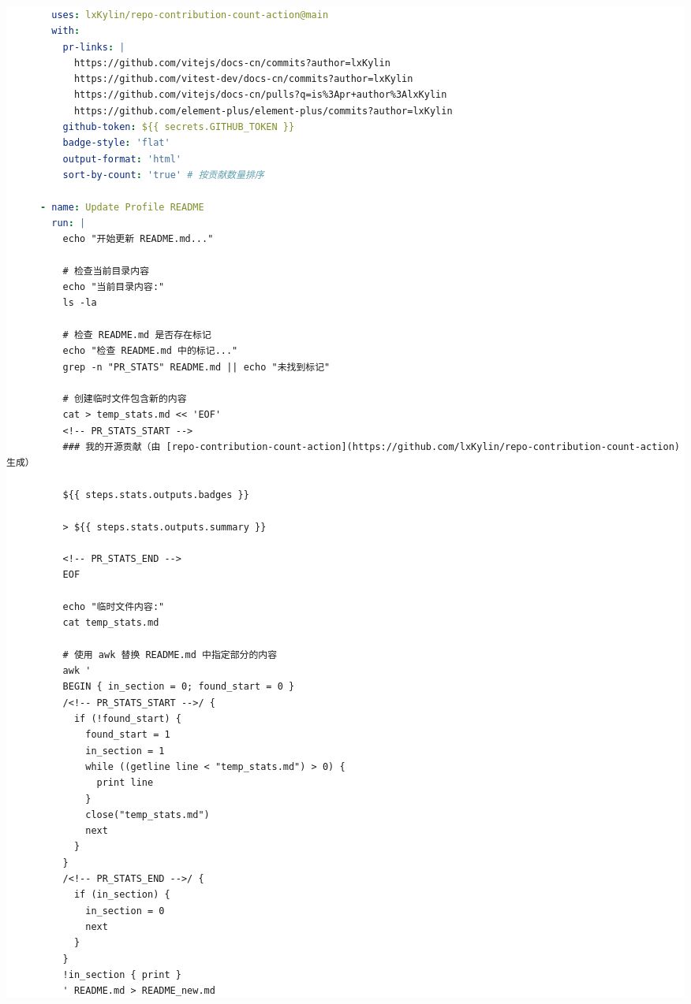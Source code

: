 ```yaml
        uses: lxKylin/repo-contribution-count-action@main
        with:
          pr-links: |
            https://github.com/vitejs/docs-cn/commits?author=lxKylin
            https://github.com/vitest-dev/docs-cn/commits?author=lxKylin
            https://github.com/vitejs/docs-cn/pulls?q=is%3Apr+author%3AlxKylin
            https://github.com/element-plus/element-plus/commits?author=lxKylin
          github-token: ${{ secrets.GITHUB_TOKEN }}
          badge-style: 'flat'
          output-format: 'html'
          sort-by-count: 'true' # 按贡献数量排序

      - name: Update Profile README
        run: |
          echo "开始更新 README.md..."

          # 检查当前目录内容
          echo "当前目录内容:"
          ls -la

          # 检查 README.md 是否存在标记
          echo "检查 README.md 中的标记..."
          grep -n "PR_STATS" README.md || echo "未找到标记"

          # 创建临时文件包含新的内容
          cat > temp_stats.md << 'EOF'
          <!-- PR_STATS_START -->
          ### 我的开源贡献（由 [repo-contribution-count-action](https://github.com/lxKylin/repo-contribution-count-action) 生成）

          ${{ steps.stats.outputs.badges }}

          > ${{ steps.stats.outputs.summary }}

          <!-- PR_STATS_END -->
          EOF

          echo "临时文件内容:"
          cat temp_stats.md

          # 使用 awk 替换 README.md 中指定部分的内容
          awk '
          BEGIN { in_section = 0; found_start = 0 }
          /<!-- PR_STATS_START -->/ {
            if (!found_start) {
              found_start = 1
              in_section = 1
              while ((getline line < "temp_stats.md") > 0) {
                print line
              }
              close("temp_stats.md")
              next
            }
          }
          /<!-- PR_STATS_END -->/ {
            if (in_section) {
              in_section = 0
              next
            }
          }
          !in_section { print }
          ' README.md > README_new.md

```